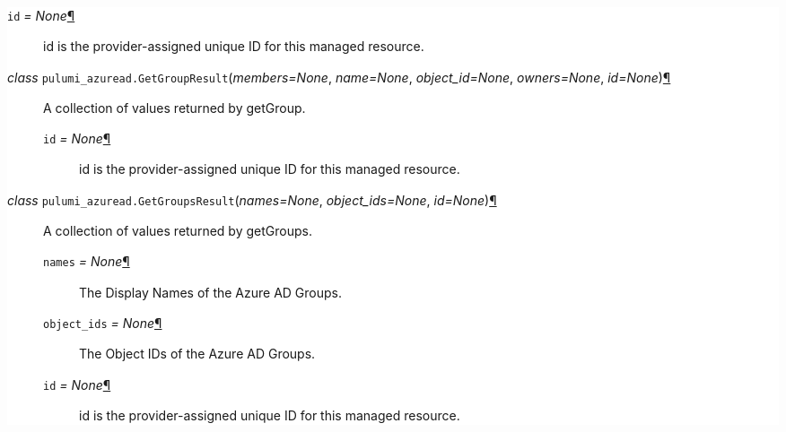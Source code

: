 <dl class="attribute">
<dt id="pulumi_azuread.GetDomainsResult.id">
<code class="descname">id</code><em class="property"> = None</em><a class="headerlink" href="#pulumi_azuread.GetDomainsResult.id" title="Permalink to this definition">¶</a></dt>
<dd><p>id is the provider-assigned unique ID for this managed resource.</p>
</dd></dl>

</dd></dl>

<dl class="class">
<dt id="pulumi_azuread.GetGroupResult">
<em class="property">class </em><code class="descclassname">pulumi_azuread.</code><code class="descname">GetGroupResult</code><span class="sig-paren">(</span><em>members=None</em>, <em>name=None</em>, <em>object_id=None</em>, <em>owners=None</em>, <em>id=None</em><span class="sig-paren">)</span><a class="headerlink" href="#pulumi_azuread.GetGroupResult" title="Permalink to this definition">¶</a></dt>
<dd><p>A collection of values returned by getGroup.</p>
<dl class="attribute">
<dt id="pulumi_azuread.GetGroupResult.id">
<code class="descname">id</code><em class="property"> = None</em><a class="headerlink" href="#pulumi_azuread.GetGroupResult.id" title="Permalink to this definition">¶</a></dt>
<dd><p>id is the provider-assigned unique ID for this managed resource.</p>
</dd></dl>

</dd></dl>

<dl class="class">
<dt id="pulumi_azuread.GetGroupsResult">
<em class="property">class </em><code class="descclassname">pulumi_azuread.</code><code class="descname">GetGroupsResult</code><span class="sig-paren">(</span><em>names=None</em>, <em>object_ids=None</em>, <em>id=None</em><span class="sig-paren">)</span><a class="headerlink" href="#pulumi_azuread.GetGroupsResult" title="Permalink to this definition">¶</a></dt>
<dd><p>A collection of values returned by getGroups.</p>
<dl class="attribute">
<dt id="pulumi_azuread.GetGroupsResult.names">
<code class="descname">names</code><em class="property"> = None</em><a class="headerlink" href="#pulumi_azuread.GetGroupsResult.names" title="Permalink to this definition">¶</a></dt>
<dd><p>The Display Names of the Azure AD Groups.</p>
</dd></dl>

<dl class="attribute">
<dt id="pulumi_azuread.GetGroupsResult.object_ids">
<code class="descname">object_ids</code><em class="property"> = None</em><a class="headerlink" href="#pulumi_azuread.GetGroupsResult.object_ids" title="Permalink to this definition">¶</a></dt>
<dd><p>The Object IDs of the Azure AD Groups.</p>
</dd></dl>

<dl class="attribute">
<dt id="pulumi_azuread.GetGroupsResult.id">
<code class="descname">id</code><em class="property"> = None</em><a class="headerlink" href="#pulumi_azuread.GetGroupsResult.id" title="Permalink to this definition">¶</a></dt>
<dd><p>id is the provider-assigned unique ID for this managed resource.</p>
</dd></dl>
